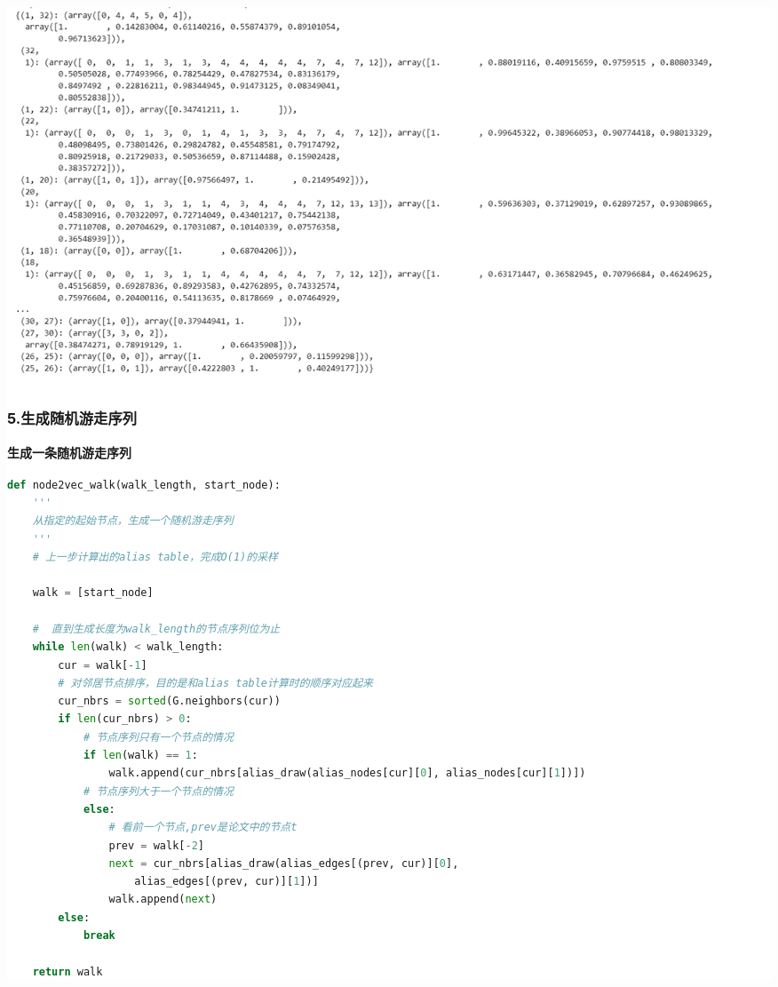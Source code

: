 <img src="../images/image-20230217143102426.png" alt="image-20230217143102426" style="zoom:80%;margin-left:0px;" />

### 5.生成随机游走序列

**生成一条随机游走序列**

```python
def node2vec_walk(walk_length, start_node):
    '''
    从指定的起始节点，生成一个随机游走序列
    '''
    # 上一步计算出的alias table，完成O(1)的采样

    walk = [start_node]

    #  直到生成长度为walk_length的节点序列位为止
    while len(walk) < walk_length:
        cur = walk[-1]
        # 对邻居节点排序，目的是和alias table计算时的顺序对应起来
        cur_nbrs = sorted(G.neighbors(cur))
        if len(cur_nbrs) > 0:
            # 节点序列只有一个节点的情况
            if len(walk) == 1:
                walk.append(cur_nbrs[alias_draw(alias_nodes[cur][0], alias_nodes[cur][1])])
            # 节点序列大于一个节点的情况
            else:
                # 看前一个节点,prev是论文中的节点t
                prev = walk[-2]
                next = cur_nbrs[alias_draw(alias_edges[(prev, cur)][0],
                    alias_edges[(prev, cur)][1])]
                walk.append(next)
        else:
            break

    return walk
```
